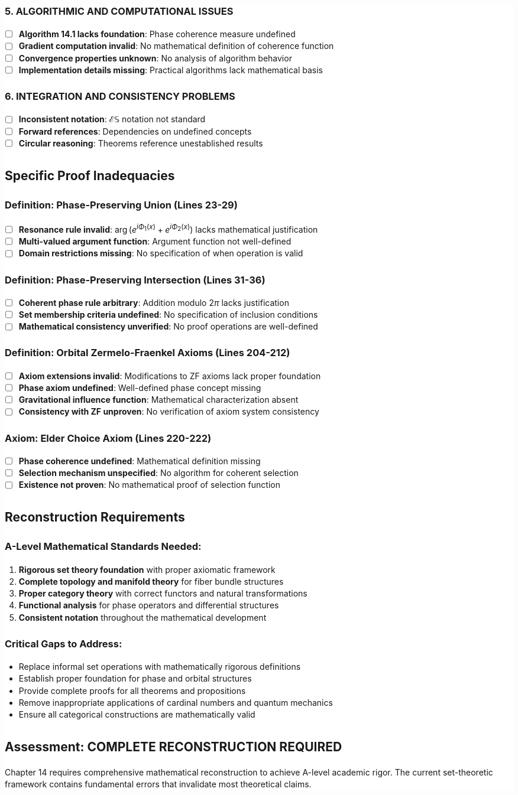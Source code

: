 ### 5. **ALGORITHMIC AND COMPUTATIONAL ISSUES**
- [ ] **Algorithm 14.1 lacks foundation**: Phase coherence measure undefined
- [ ] **Gradient computation invalid**: No mathematical definition of coherence function
- [ ] **Convergence properties unknown**: No analysis of algorithm behavior
- [ ] **Implementation details missing**: Practical algorithms lack mathematical basis

### 6. **INTEGRATION AND CONSISTENCY PROBLEMS**
- [ ] **Inconsistent notation**: $\mathcal{E}\mathbb{S}$ notation not standard
- [ ] **Forward references**: Dependencies on undefined concepts
- [ ] **Circular reasoning**: Theorems reference unestablished results

## Specific Proof Inadequacies

### Definition: Phase-Preserving Union (Lines 23-29)
- [ ] **Resonance rule invalid**: $\arg(e^{i\Phi_1(x)} + e^{i\Phi_2(x)})$ lacks mathematical justification
- [ ] **Multi-valued argument function**: Argument function not well-defined
- [ ] **Domain restrictions missing**: No specification of when operation is valid

### Definition: Phase-Preserving Intersection (Lines 31-36)
- [ ] **Coherent phase rule arbitrary**: Addition modulo $2\pi$ lacks justification
- [ ] **Set membership criteria undefined**: No specification of inclusion conditions
- [ ] **Mathematical consistency unverified**: No proof operations are well-defined

### Definition: Orbital Zermelo-Fraenkel Axioms (Lines 204-212)
- [ ] **Axiom extensions invalid**: Modifications to ZF axioms lack proper foundation
- [ ] **Phase axiom undefined**: Well-defined phase concept missing
- [ ] **Gravitational influence function**: Mathematical characterization absent
- [ ] **Consistency with ZF unproven**: No verification of axiom system consistency

### Axiom: Elder Choice Axiom (Lines 220-222)
- [ ] **Phase coherence undefined**: Mathematical definition missing
- [ ] **Selection mechanism unspecified**: No algorithm for coherent selection
- [ ] **Existence not proven**: No mathematical proof of selection function

## Reconstruction Requirements

### A-Level Mathematical Standards Needed:
1. **Rigorous set theory foundation** with proper axiomatic framework
2. **Complete topology and manifold theory** for fiber bundle structures
3. **Proper category theory** with correct functors and natural transformations
4. **Functional analysis** for phase operators and differential structures
5. **Consistent notation** throughout the mathematical development

### Critical Gaps to Address:
- Replace informal set operations with mathematically rigorous definitions
- Establish proper foundation for phase and orbital structures
- Provide complete proofs for all theorems and propositions
- Remove inappropriate applications of cardinal numbers and quantum mechanics
- Ensure all categorical constructions are mathematically valid

## Assessment: COMPLETE RECONSTRUCTION REQUIRED
Chapter 14 requires comprehensive mathematical reconstruction to achieve A-level academic rigor. The current set-theoretic framework contains fundamental errors that invalidate most theoretical claims.